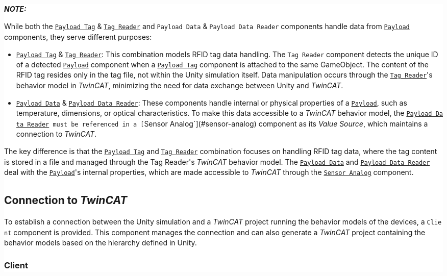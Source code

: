 **_NOTE:_**

While both the [`Payload Tag`](#payload-tag) & [`Tag Reader`](#tag-reader) and `Payload Data` & `Payload Data Reader` components handle data 
from [`Payload`](#payload)
 components, they serve different purposes:

- [`Payload Tag`](#payload-tag) & [`Tag Reader`](#tag-reader): This combination models RFID tag data handling.
The `Tag Reader` component detects the unique ID of a detected [`Payload`](#payload)
component when a [`Payload Tag`](#payload-tag) component is attached to the same GameObject. 
The content of the RFID tag resides only in the tag file, not within the Unity simulation itself. 
Data manipulation occurs through the [`Tag Reader`](#tag-reader)'s behavior model in _TwinCAT_, minimizing the need for data exchange between Unity and _TwinCAT_.

- [`Payload Data`](#payload-data) & [`Payload Data Reader`](#payload-data-reader): These components handle internal or physical properties of a [`Payload`](#payload),
such as temperature, dimensions, or optical characteristics. 
To make this data accessible to a _TwinCAT_ behavior model, 
the [`Payload Data Reader`](#payload-data-reader)` must be referenced in a [`Sensor Analog`](#sensor-analog)
 component as its _Value Source_, 
which maintains a connection to _TwinCAT_.

The key difference is that the [`Payload Tag`](#payload-tag) and [`Tag Reader`](#tag-reader) combination focuses on handling RFID tag data, 
where the tag content is stored in a file and managed through the Tag Reader's _TwinCAT_ behavior model. 
The [`Payload Data`](#payload-data) and [`Payload Data Reader`](#payload-data-reader) deal with the [`Payload`](#payload)'s internal properties,
which are made accessible to _TwinCAT_ through the [`Sensor Analog`](#sensor-analog) component.


## Connection to _TwinCAT_

To establish a connection between the Unity simulation and a _TwinCAT_ project running the behavior models of the 
devices, a `Client` component is provided. 
This component manages the connection and can also generate a _TwinCAT_ project containing the behavior models based 
on the hierarchy defined in Unity.

### Client
